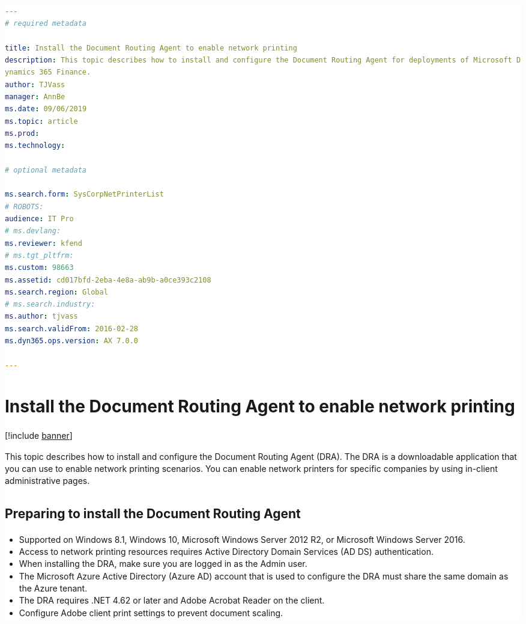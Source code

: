 ```yaml
---
# required metadata

title: Install the Document Routing Agent to enable network printing
description: This topic describes how to install and configure the Document Routing Agent for deployments of Microsoft Dynamics 365 Finance.
author: TJVass
manager: AnnBe
ms.date: 09/06/2019
ms.topic: article
ms.prod: 
ms.technology: 

# optional metadata

ms.search.form: SysCorpNetPrinterList
# ROBOTS: 
audience: IT Pro
# ms.devlang: 
ms.reviewer: kfend
# ms.tgt_pltfrm: 
ms.custom: 98663
ms.assetid: cd017bfd-2eba-4e8a-ab9b-a0ce393c2108
ms.search.region: Global
# ms.search.industry: 
ms.author: tjvass
ms.search.validFrom: 2016-02-28
ms.dyn365.ops.version: AX 7.0.0

---
```


# Install the Document Routing Agent to enable network printing

[!include [banner](../includes/banner.md)]

This topic describes how to install and configure the Document Routing Agent (DRA).  The DRA is a downloadable application that you can use to enable network printing scenarios. You can enable network printers for specific companies by using in-client administrative pages.

## Preparing to install the Document Routing Agent

- Supported on Windows 8.1, Windows 10, Microsoft Windows Server 2012 R2, or Microsoft Windows Server 2016.
- Access to network printing resources requires Active Directory Domain Services (AD DS) authentication.
- When installing the DRA, make sure you are logged in as the Admin user.
- The Microsoft Azure Active Directory (Azure AD) account that is used to configure the DRA must share the same domain as the Azure tenant.
- The DRA requires .NET 4.62 or later and Adobe Acrobat Reader on the client.
- Configure Adobe client print settings to prevent document scaling.
